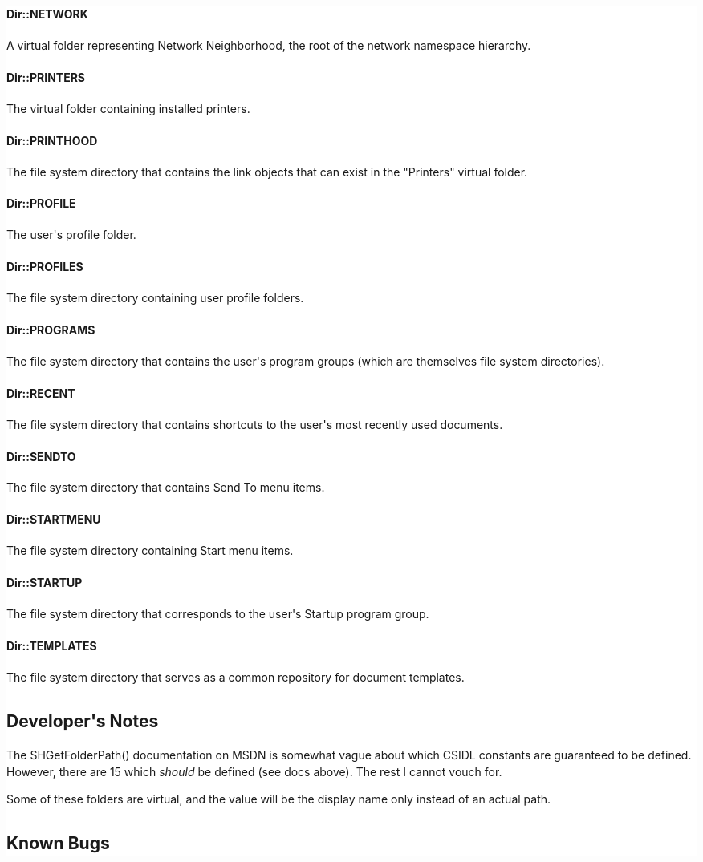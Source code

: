 #### Dir::NETWORK

A virtual folder representing Network Neighborhood, the root of the network namespace hierarchy.

#### Dir::PRINTERS

The virtual folder containing installed printers.

#### Dir::PRINTHOOD

The file system directory that contains the link objects that can exist in the "Printers" virtual folder.

#### Dir::PROFILE

The user's profile folder.

#### Dir::PROFILES

The file system directory containing user profile folders.

#### Dir::PROGRAMS

The file system directory that contains the user's program groups (which are themselves file system directories).

#### Dir::RECENT

The file system directory that contains shortcuts to the user's most recently used documents.

#### Dir::SENDTO

The file system directory that contains Send To menu items.

#### Dir::STARTMENU

The file system directory containing Start menu items.

#### Dir::STARTUP

The file system directory that corresponds to the user's Startup program group.

#### Dir::TEMPLATES

The file system directory that serves as a common repository for document templates.

## Developer's Notes

The SHGetFolderPath() documentation on MSDN is somewhat vague about which CSIDL constants are guaranteed to be defined. However, there are 15 which _should_ be defined (see docs above). The rest I cannot vouch for.

Some of these folders are virtual, and the value will be the display name only instead of an actual path.

## Known Bugs
